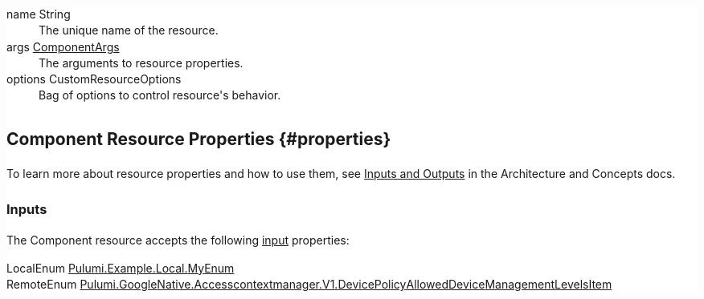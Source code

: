 </pulumi-choosable>
</div>

<div>
<pulumi-choosable type="language" values="java">

<dl class="resources-properties"><dt
        class="property-required" title="Required">
        <span>name</span>
        <span class="property-indicator"></span>
        <span class="property-type">String</span>
    </dt>
    <dd>The unique name of the resource.</dd><dt
        class="property-required" title="Required">
        <span>args</span>
        <span class="property-indicator"></span>
        <span class="property-type"><a href="#inputs">ComponentArgs</a></span>
    </dt>
    <dd>The arguments to resource properties.</dd><dt
        class="property-optional" title="Optional">
        <span>options</span>
        <span class="property-indicator"></span>
        <span class="property-type">CustomResourceOptions</span>
    </dt>
    <dd>Bag of options to control resource&#39;s behavior.</dd></dl>

</pulumi-choosable>
</div>

## Component Resource Properties {#properties}

To learn more about resource properties and how to use them, see [Inputs and Outputs](/docs/intro/concepts/inputs-outputs) in the Architecture and Concepts docs.

### Inputs

The Component resource accepts the following [input](/docs/intro/concepts/inputs-outputs) properties:



<div>
<pulumi-choosable type="language" values="csharp">
<dl class="resources-properties"><dt class="property-optional"
            title="Optional">
        <span id="localenum_csharp">
<a data-swiftype-name="resource-property" data-swiftype-type="text" href="#localenum_csharp" style="color: inherit; text-decoration: inherit;">Local<wbr>Enum</a>
</span>
        <span class="property-indicator"></span>
        <span class="property-type"><a href="#myenum">Pulumi.<wbr>Example.<wbr>Local.<wbr>My<wbr>Enum</a></span>
    </dt>
    <dd></dd><dt class="property-optional"
            title="Optional">
        <span id="remoteenum_csharp">
<a data-swiftype-name="resource-property" data-swiftype-type="text" href="#remoteenum_csharp" style="color: inherit; text-decoration: inherit;">Remote<wbr>Enum</a>
</span>
        <span class="property-indicator"></span>
        <span class="property-type"><a href="#devicepolicyalloweddevicemanagementlevelsitem">Pulumi.<wbr>Google<wbr>Native.<wbr>Accesscontextmanager.<wbr>V1.<wbr>Device<wbr>Policy<wbr>Allowed<wbr>Device<wbr>Management<wbr>Levels<wbr>Item</a></span>
    </dt>
    <dd></dd></dl>
</pulumi-choosable>